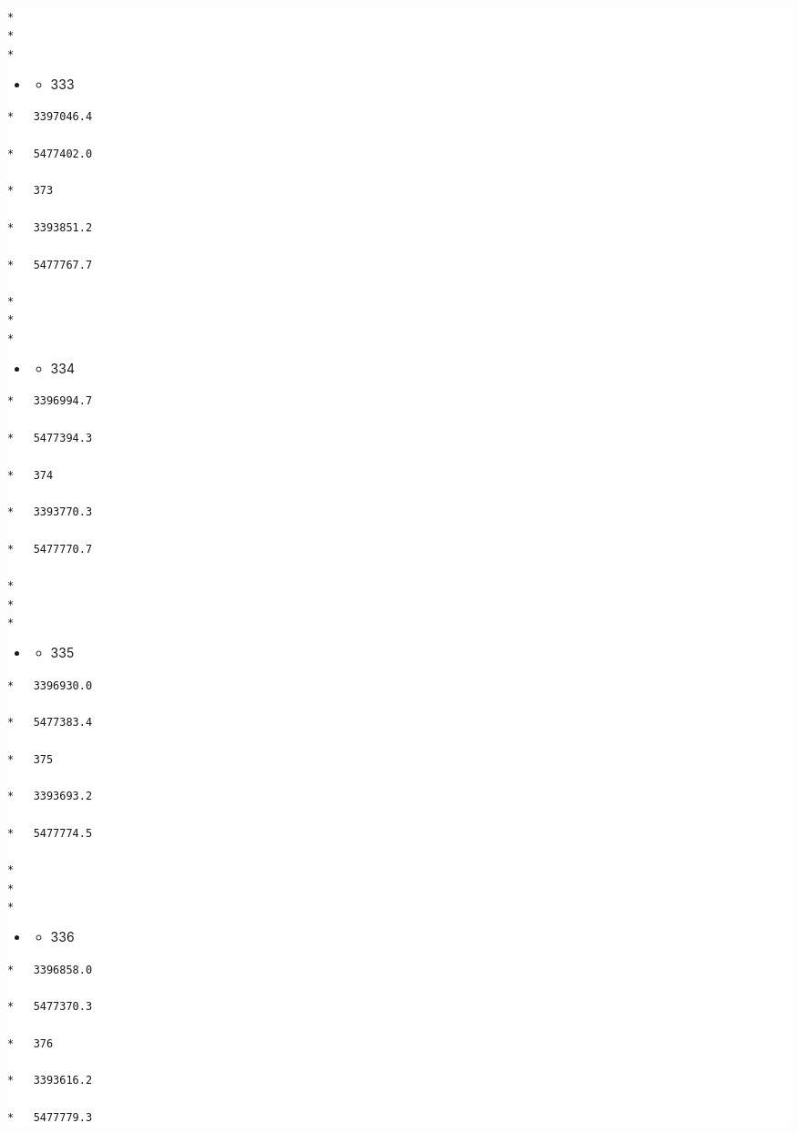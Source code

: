     *
    *
    *

*    *   333

    *   3397046.4

    *   5477402.0

    *   373

    *   3393851.2

    *   5477767.7

    *
    *
    *

*    *   334

    *   3396994.7

    *   5477394.3

    *   374

    *   3393770.3

    *   5477770.7

    *
    *
    *

*    *   335

    *   3396930.0

    *   5477383.4

    *   375

    *   3393693.2

    *   5477774.5

    *
    *
    *

*    *   336

    *   3396858.0

    *   5477370.3

    *   376

    *   3393616.2

    *   5477779.3
